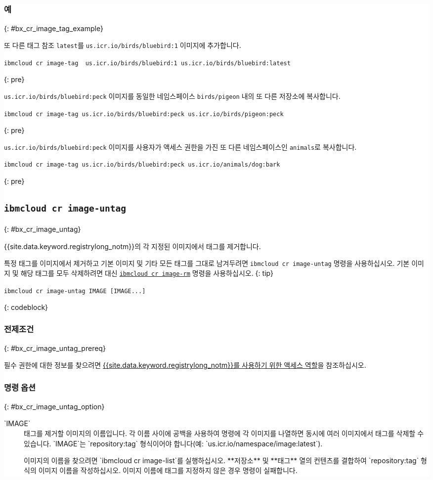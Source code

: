 </dd>
</dl>

### 예
{: #bx_cr_image_tag_example}

또 다른 태그 참조 `latest`를 `us.icr.io/birds/bluebird:1` 이미지에 추가합니다.

```
ibmcloud cr image-tag  us.icr.io/birds/bluebird:1 us.icr.io/birds/bluebird:latest
```
{: pre}

`us.icr.io/birds/bluebird:peck` 이미지를 동일한 네임스페이스 `birds/pigeon` 내의 또 다른 저장소에 복사합니다.

```
ibmcloud cr image-tag us.icr.io/birds/bluebird:peck us.icr.io/birds/pigeon:peck
```
{: pre}

`us.icr.io/birds/bluebird:peck` 이미지를 사용자가 액세스 권한을 가진 또 다른 네임스페이스인 `animals`로 복사합니다.

```
ibmcloud cr image-tag us.icr.io/birds/bluebird:peck us.icr.io/animals/dog:bark
```
{: pre}

## `ibmcloud cr image-untag`
{: #bx_cr_image_untag}

{{site.data.keyword.registrylong_notm}}의 각 지정된 이미지에서 태그를 제거합니다.

특정 태그를 이미지에서 제거하고 기본 이미지 및 기타 모든 태그를 그대로 남겨두려면 `ibmcloud cr image-untag` 명령을 사용하십시오. 기본 이미지 및 해당 태그를 모두 삭제하려면 대신 [`ibmcloud cr image-rm`](#bx_cr_image_rm) 명령을 사용하십시오.
{: tip}

```
ibmcloud cr image-untag IMAGE [IMAGE...]
```
{: codeblock}

### 전제조건
{: #bx_cr_image_untag_prereq}

필수 권한에 대한 정보를 찾으려면 [{{site.data.keyword.registrylong_notm}}를 사용하기 위한 액세스 역할](/docs/services/Registry?topic=registry-iam#access_roles_using)을 참조하십시오.

### 명령 옵션
{: #bx_cr_image_untag_option}

<dl>
<dt>`IMAGE`</dt>
<dd>태그를 제거할 이미지의 이름입니다. 각 이름 사이에 공백을 사용하여 명령에 각 이미지를 나열하면 동시에 여러 이미지에서 태그를 삭제할 수 있습니다. `IMAGE`는 `repository:tag` 형식이어야 합니다(예: `us.icr.io/namespace/image:latest`).

<p>이미지의 이름을 찾으려면 `ibmcloud cr image-list`를 실행하십시오. **저장소** 및 **태그** 열의 컨텐츠를 결합하여 `repository:tag` 형식의 이미지 이름을 작성하십시오. 이미지 이름에 태그를 지정하지 않은 경우 명령이 실패합니다.</p>
